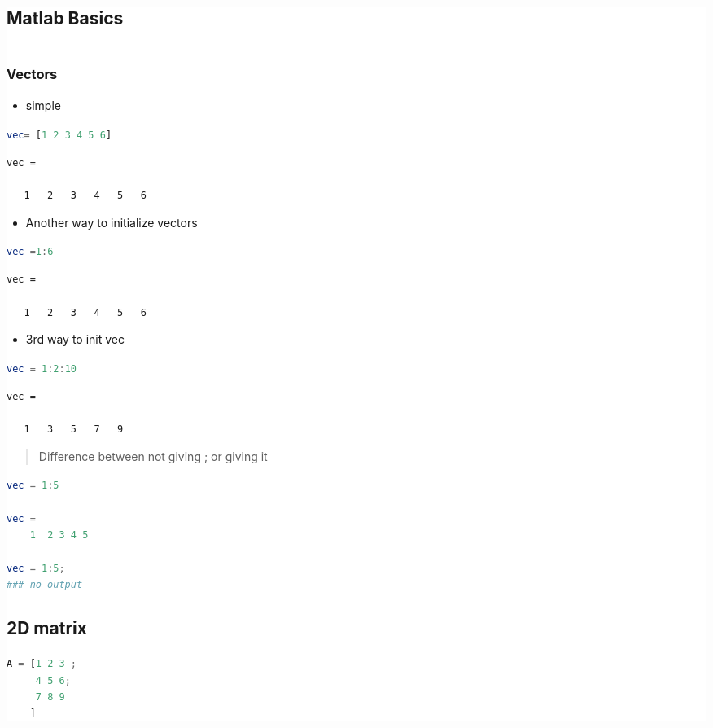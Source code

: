 
## Matlab Basics
---
### Vectors

* simple


```octave
vec= [1 2 3 4 5 6]
```

    vec =
    
       1   2   3   4   5   6
    
    

* Another way to initialize vectors


```octave
vec =1:6
```

    vec =
    
       1   2   3   4   5   6
    
    

- 3rd way to init vec


```octave
vec = 1:2:10
```

    vec =
    
       1   3   5   7   9
    
    

>Difference between not giving ; or giving it

```octave
vec = 1:5

vec = 
    1  2 3 4 5
    
vec = 1:5;
### no output
```

## 2D matrix


```octave
A = [1 2 3 ;
     4 5 6;
     7 8 9
    ]
```

